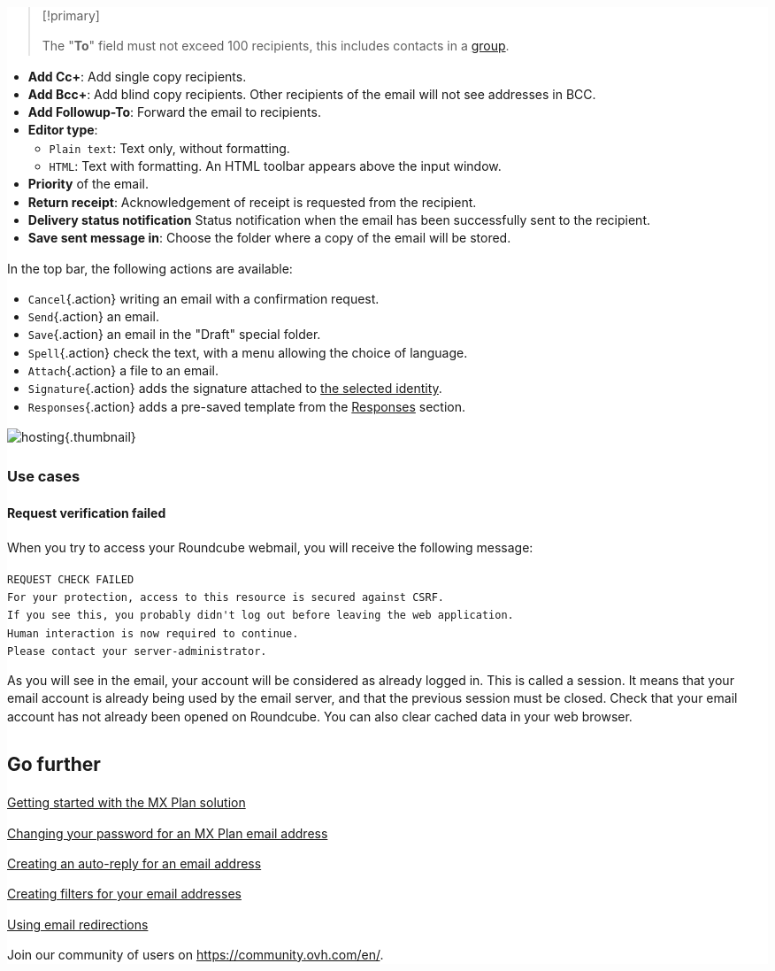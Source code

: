 > [!primary]
>
> The "**To**" field must not exceed 100 recipients, this includes contacts in a [group](#group.).

- **Add Cc+**: Add single copy recipients.
- **Add Bcc+**: Add blind copy recipients. Other recipients of the email will not see addresses in BCC.
- **Add Followup-To**: Forward the email to recipients.
- **Editor type**:  
    - `Plain text`: Text only, without formatting.
    - `HTML`: Text with formatting. An HTML toolbar appears above the input window.
- **Priority** of the email.
- **Return receipt**: Acknowledgement of receipt is requested from the recipient.
- **Delivery status notification** Status notification when the email has been successfully sent to the recipient.
- **Save sent message in**: Choose the folder where a copy of the email will be stored.

In the top bar, the following actions are available:

- `Cancel`{.action} writing an email with a confirmation request.
- `Send`{.action} an email.
- `Save`{.action} an email in the "Draft" special folder.
- `Spell`{.action} check the text, with a menu allowing the choice of language.
- `Attach`{.action} a file to an email.
- `Signature`{.action} adds the signature attached to [the selected identity](#identity.).
- `Responses`{.action} adds a pre-saved template from the [Responses](#responses.) section.

![hosting](roundcube13.png){.thumbnail}

### Use cases <a name="usecase"></a>

#### Request verification failed

When you try to access your Roundcube webmail, you will receive the following message:

```console
REQUEST CHECK FAILED
For your protection, access to this resource is secured against CSRF.
If you see this, you probably didn't log out before leaving the web application.
Human interaction is now required to continue.
Please contact your server-administrator.
```

As you will see in the email, your account will be considered as already logged in. This is called a session. It means that your email account is already being used by the email server, and that the previous session must be closed. Check that your email account has not already been opened on Roundcube. You can also clear cached data in your web browser.

## Go further <a name="gofurther"></a>

[Getting started with the MX Plan solution](email_generalities1.)

[Changing your password for an MX Plan email address](email_change_password1.)

[Creating an auto-reply for an email address](feature_auto_responses1.)

[Creating filters for your email addresses](feature_filters1.)

[Using email redirections](feature_redirections1.)

Join our community of users on <https://community.ovh.com/en/>.
